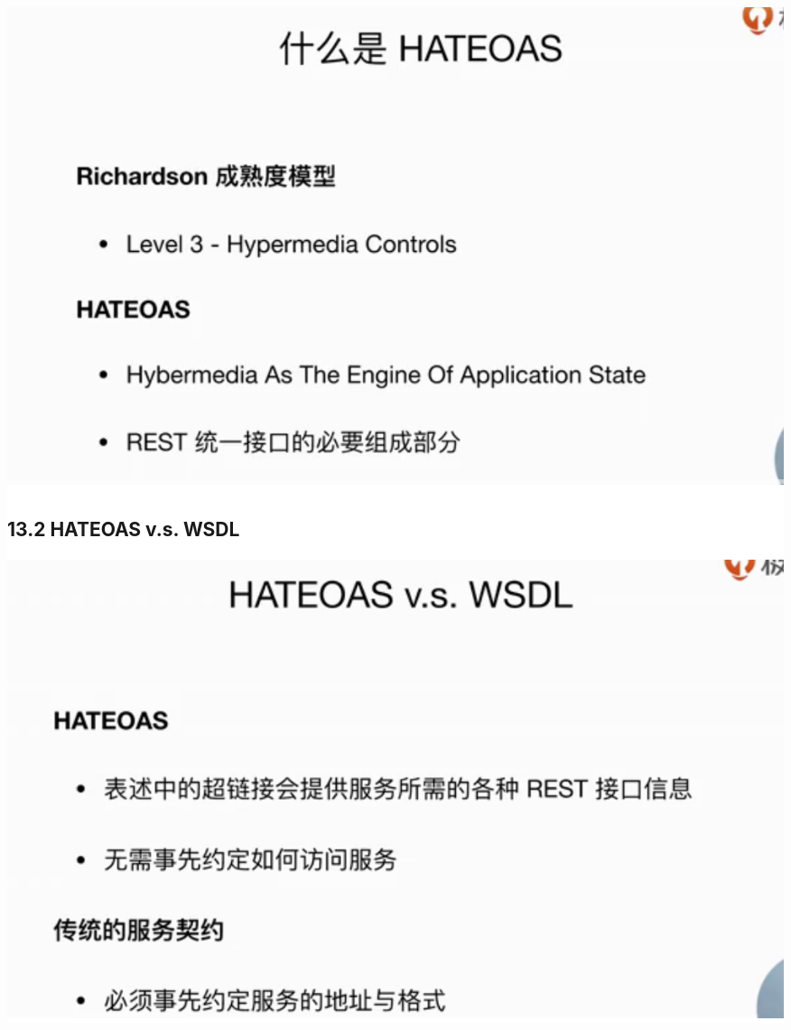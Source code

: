 ![image-20201011200849555](img/image-20201011200849555.png)



## 13.2 HATEOAS v.s. WSDL

![image-20201011201850714](img/image-20201011201850714.png)
